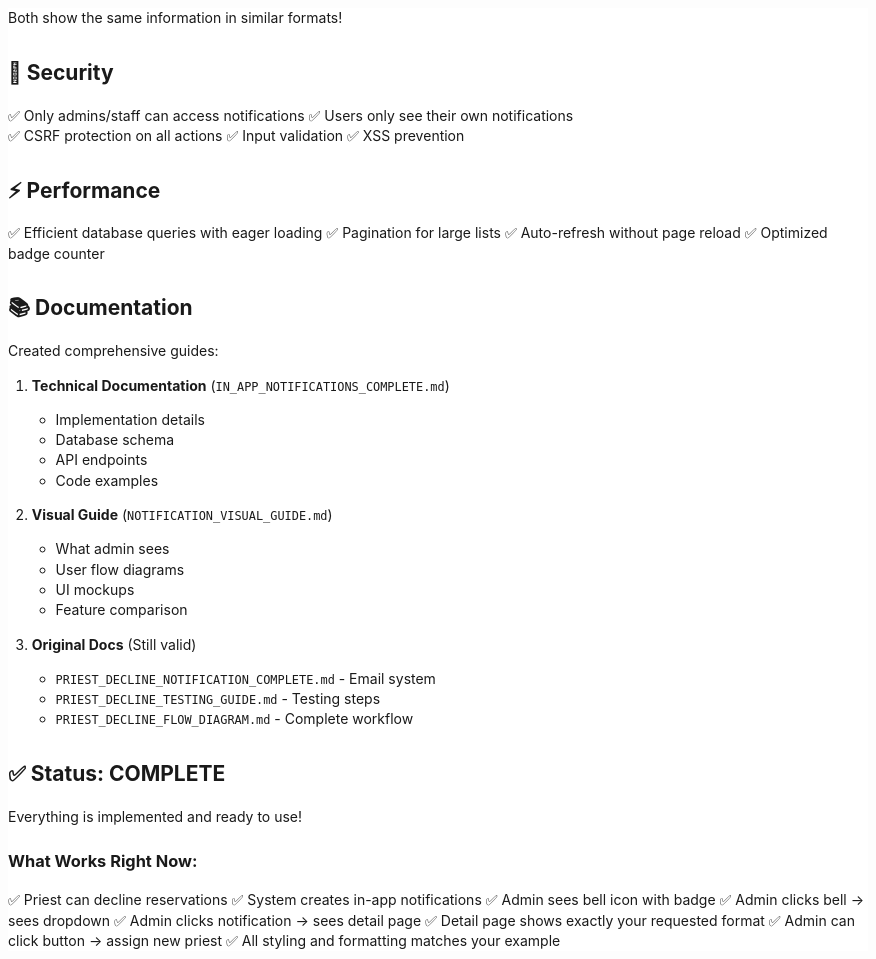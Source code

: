 Both show the same information in similar formats!

## 🔐 Security

✅ Only admins/staff can access notifications
✅ Users only see their own notifications  
✅ CSRF protection on all actions
✅ Input validation
✅ XSS prevention

## ⚡ Performance

✅ Efficient database queries with eager loading
✅ Pagination for large lists
✅ Auto-refresh without page reload
✅ Optimized badge counter

## 📚 Documentation

Created comprehensive guides:

1. **Technical Documentation** (`IN_APP_NOTIFICATIONS_COMPLETE.md`)

    - Implementation details
    - Database schema
    - API endpoints
    - Code examples

2. **Visual Guide** (`NOTIFICATION_VISUAL_GUIDE.md`)

    - What admin sees
    - User flow diagrams
    - UI mockups
    - Feature comparison

3. **Original Docs** (Still valid)
    - `PRIEST_DECLINE_NOTIFICATION_COMPLETE.md` - Email system
    - `PRIEST_DECLINE_TESTING_GUIDE.md` - Testing steps
    - `PRIEST_DECLINE_FLOW_DIAGRAM.md` - Complete workflow

## ✅ Status: COMPLETE

Everything is implemented and ready to use!

### What Works Right Now:

✅ Priest can decline reservations
✅ System creates in-app notifications
✅ Admin sees bell icon with badge
✅ Admin clicks bell → sees dropdown
✅ Admin clicks notification → sees detail page
✅ Detail page shows exactly your requested format
✅ Admin can click button → assign new priest
✅ All styling and formatting matches your example
